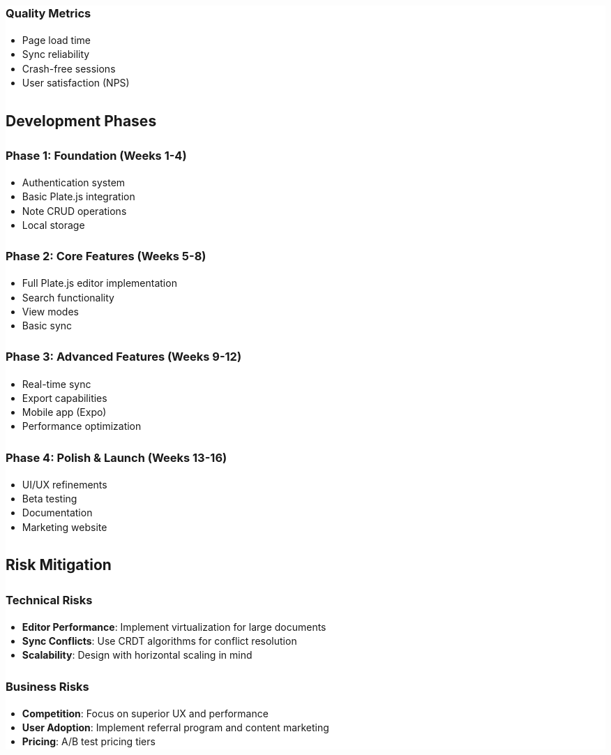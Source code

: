 ### Quality Metrics

- Page load time
- Sync reliability
- Crash-free sessions
- User satisfaction (NPS)

## Development Phases

### Phase 1: Foundation (Weeks 1-4)

- Authentication system
- Basic Plate.js integration
- Note CRUD operations
- Local storage

### Phase 2: Core Features (Weeks 5-8)

- Full Plate.js editor implementation
- Search functionality
- View modes
- Basic sync

### Phase 3: Advanced Features (Weeks 9-12)

- Real-time sync
- Export capabilities
- Mobile app (Expo)
- Performance optimization

### Phase 4: Polish & Launch (Weeks 13-16)

- UI/UX refinements
- Beta testing
- Documentation
- Marketing website

## Risk Mitigation

### Technical Risks

- **Editor Performance**: Implement virtualization for large documents
- **Sync Conflicts**: Use CRDT algorithms for conflict resolution
- **Scalability**: Design with horizontal scaling in mind

### Business Risks

- **Competition**: Focus on superior UX and performance
- **User Adoption**: Implement referral program and content marketing
- **Pricing**: A/B test pricing tiers
